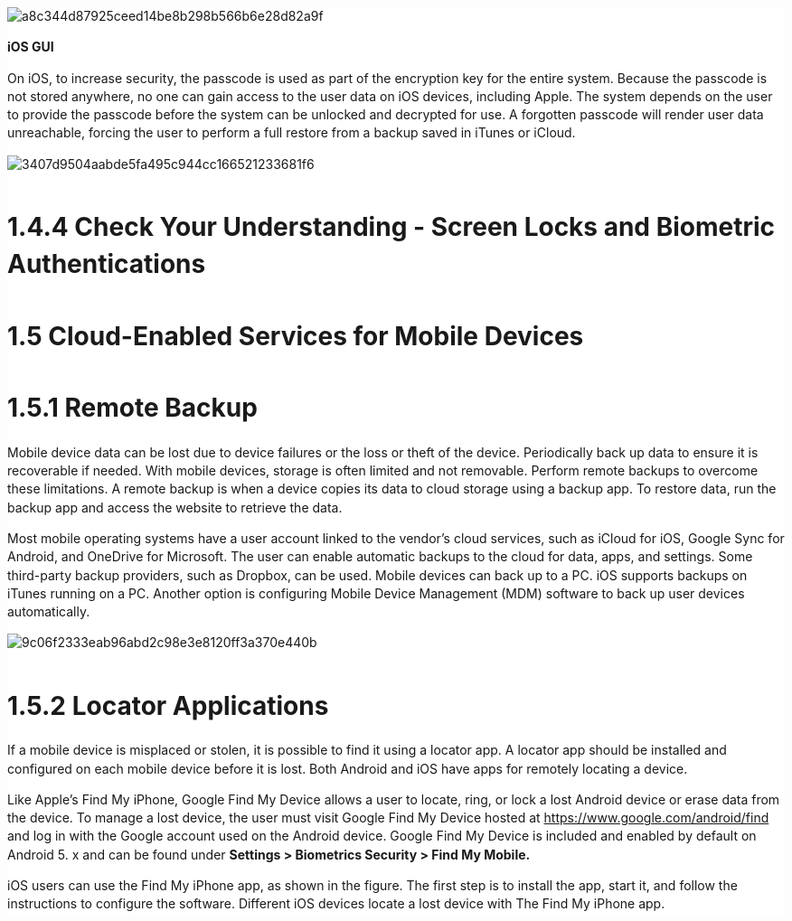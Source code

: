 ![a8c344d87925ceed14be8b298b566b6e28d82a9f](https://github.com/user-attachments/assets/3333c42c-c973-46dd-bff9-ef9c757bf209)

**iOS GUI**

On iOS, to increase security, the passcode is used as part of the encryption key for the entire system. Because the passcode is not stored anywhere, no one can gain access to the user data on iOS devices, including Apple. The system depends on the user to provide the passcode before the system can be unlocked and decrypted for use. A forgotten passcode will render user data unreachable, forcing the user to perform a full restore from a backup saved in iTunes or iCloud.

![3407d9504aabde5fa495c944cc166521233681f6](https://github.com/user-attachments/assets/c451f86b-3e73-4516-ac8b-9cc9fcc3b1b0)

# 1.4.4 Check Your Understanding - Screen Locks and Biometric Authentications

# 1.5 Cloud-Enabled Services for Mobile Devices
# 1.5.1 Remote Backup

Mobile device data can be lost due to device failures or the loss or theft of the device. Periodically back up data to ensure it is recoverable if needed. With mobile devices, storage is often limited and not removable. Perform remote backups to overcome these limitations. A remote backup is when a device copies its data to cloud storage using a backup app. To restore data, run the backup app and access the website to retrieve the data.

Most mobile operating systems have a user account linked to the vendor’s cloud services, such as iCloud for iOS, Google Sync for Android, and OneDrive for Microsoft. The user can enable automatic backups to the cloud for data, apps, and settings. Some third-party backup providers, such as Dropbox, can be used. Mobile devices can back up to a PC. iOS supports backups on iTunes running on a PC. Another option is configuring Mobile Device Management (MDM) software to back up user devices automatically.

![9c06f2333eab96abd2c98e3e8120ff3a370e440b](https://github.com/user-attachments/assets/c9d9b230-7fa6-4a1f-ba1a-6999a8d77b67)

# 1.5.2 Locator Applications

If a mobile device is misplaced or stolen, it is possible to find it using a locator app. A locator app should be installed and configured on each mobile device before it is lost. Both Android and iOS have apps for remotely locating a device.

Like Apple’s Find My iPhone, Google Find My Device allows a user to locate, ring, or lock a lost Android device or erase data from the device. To manage a lost device, the user must visit Google Find My Device hosted at https://www.google.com/android/find and log in with the Google account used on the Android device. Google Find My Device is included and enabled by default on Android 5. x and can be found under **Settings > Biometrics Security > Find My Mobile.**

iOS users can use the Find My iPhone app, as shown in the figure. The first step is to install the app, start it, and follow the instructions to configure the software. Different iOS devices locate a lost device with The Find My iPhone app.
